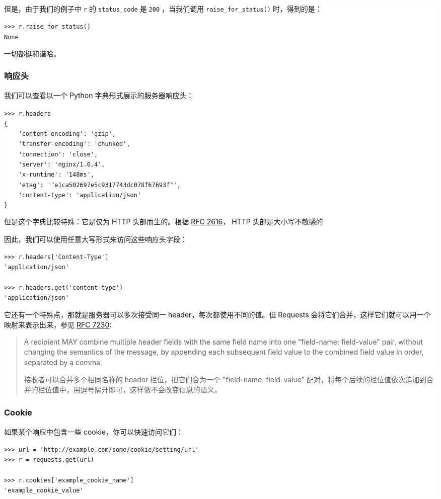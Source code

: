 但是，由于我们的例子中 `r` 的 `status_code` 是 `200` ，当我们调用 `raise_for_status()` 时，得到的是：

```
>>> r.raise_for_status()
None
```

一切都挺和谐哈。

### 响应头

我们可以查看以一个 Python 字典形式展示的服务器响应头：

```
>>> r.headers
{
    'content-encoding': 'gzip',
    'transfer-encoding': 'chunked',
    'connection': 'close',
    'server': 'nginx/1.0.4',
    'x-runtime': '148ms',
    'etag': '"e1ca502697e5c9317743dc078f67693f"',
    'content-type': 'application/json'
}
```

但是这个字典比较特殊：它是仅为 HTTP 头部而生的。根据 [RFC 2616](http://www.w3.org/Protocols/rfc2616/rfc2616-sec14.html)， HTTP 头部是大小写不敏感的

因此，我们可以使用任意大写形式来访问这些响应头字段：

```
>>> r.headers['Content-Type']
'application/json'

>>> r.headers.get('content-type')
'application/json'
```

它还有一个特殊点，那就是服务器可以多次接受同一 header，每次都使用不同的值。但 Requests 会将它们合并，这样它们就可以用一个映射来表示出来，参见 [RFC 7230](http://tools.ietf.org/html/rfc7230#section-3.2):

>   A recipient MAY combine multiple header fields with the same field name into one "field-name: field-value" pair, without changing the semantics of the message, by appending each subsequent field value to the combined field value in order, separated by a comma.
>
>   接收者可以合并多个相同名称的 header 栏位，把它们合为一个 "field-name: field-value" 配对，将每个后续的栏位值依次追加到合并的栏位值中，用逗号隔开即可，这样做不会改变信息的语义。



### Cookie

如果某个响应中包含一些 cookie，你可以快速访问它们：

```
>>> url = 'http://example.com/some/cookie/setting/url'
>>> r = requests.get(url)

>>> r.cookies['example_cookie_name']
'example_cookie_value'
```
